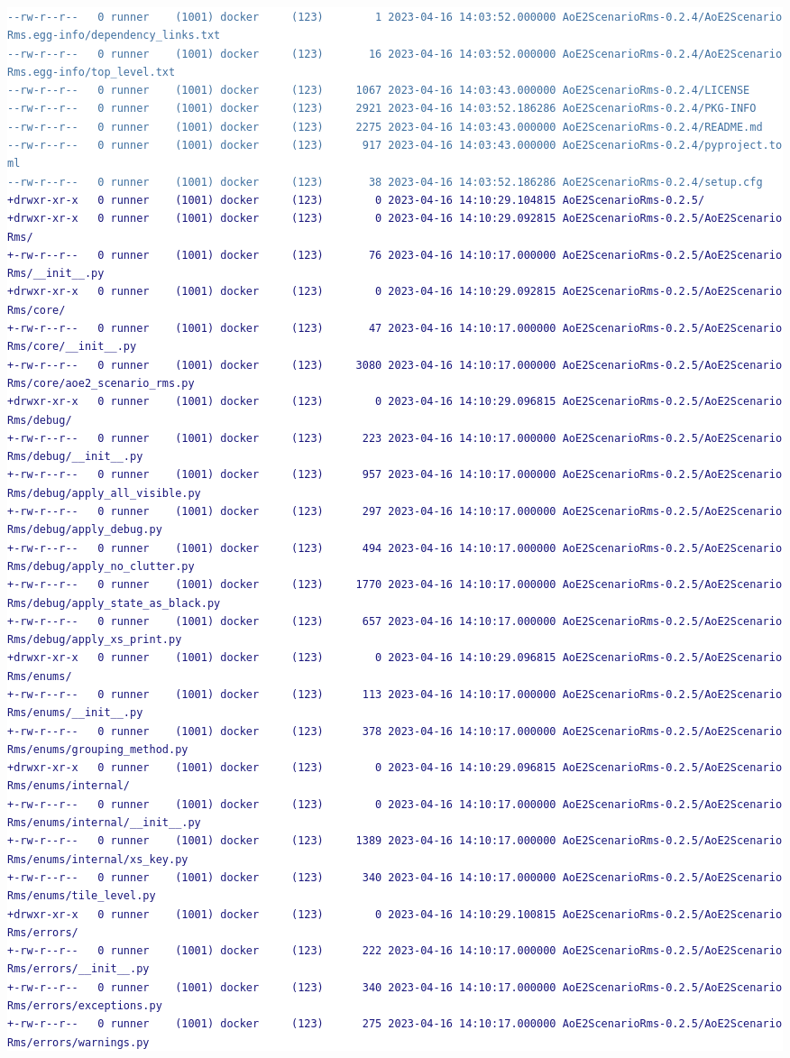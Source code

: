 ```diff
--rw-r--r--   0 runner    (1001) docker     (123)        1 2023-04-16 14:03:52.000000 AoE2ScenarioRms-0.2.4/AoE2ScenarioRms.egg-info/dependency_links.txt
--rw-r--r--   0 runner    (1001) docker     (123)       16 2023-04-16 14:03:52.000000 AoE2ScenarioRms-0.2.4/AoE2ScenarioRms.egg-info/top_level.txt
--rw-r--r--   0 runner    (1001) docker     (123)     1067 2023-04-16 14:03:43.000000 AoE2ScenarioRms-0.2.4/LICENSE
--rw-r--r--   0 runner    (1001) docker     (123)     2921 2023-04-16 14:03:52.186286 AoE2ScenarioRms-0.2.4/PKG-INFO
--rw-r--r--   0 runner    (1001) docker     (123)     2275 2023-04-16 14:03:43.000000 AoE2ScenarioRms-0.2.4/README.md
--rw-r--r--   0 runner    (1001) docker     (123)      917 2023-04-16 14:03:43.000000 AoE2ScenarioRms-0.2.4/pyproject.toml
--rw-r--r--   0 runner    (1001) docker     (123)       38 2023-04-16 14:03:52.186286 AoE2ScenarioRms-0.2.4/setup.cfg
+drwxr-xr-x   0 runner    (1001) docker     (123)        0 2023-04-16 14:10:29.104815 AoE2ScenarioRms-0.2.5/
+drwxr-xr-x   0 runner    (1001) docker     (123)        0 2023-04-16 14:10:29.092815 AoE2ScenarioRms-0.2.5/AoE2ScenarioRms/
+-rw-r--r--   0 runner    (1001) docker     (123)       76 2023-04-16 14:10:17.000000 AoE2ScenarioRms-0.2.5/AoE2ScenarioRms/__init__.py
+drwxr-xr-x   0 runner    (1001) docker     (123)        0 2023-04-16 14:10:29.092815 AoE2ScenarioRms-0.2.5/AoE2ScenarioRms/core/
+-rw-r--r--   0 runner    (1001) docker     (123)       47 2023-04-16 14:10:17.000000 AoE2ScenarioRms-0.2.5/AoE2ScenarioRms/core/__init__.py
+-rw-r--r--   0 runner    (1001) docker     (123)     3080 2023-04-16 14:10:17.000000 AoE2ScenarioRms-0.2.5/AoE2ScenarioRms/core/aoe2_scenario_rms.py
+drwxr-xr-x   0 runner    (1001) docker     (123)        0 2023-04-16 14:10:29.096815 AoE2ScenarioRms-0.2.5/AoE2ScenarioRms/debug/
+-rw-r--r--   0 runner    (1001) docker     (123)      223 2023-04-16 14:10:17.000000 AoE2ScenarioRms-0.2.5/AoE2ScenarioRms/debug/__init__.py
+-rw-r--r--   0 runner    (1001) docker     (123)      957 2023-04-16 14:10:17.000000 AoE2ScenarioRms-0.2.5/AoE2ScenarioRms/debug/apply_all_visible.py
+-rw-r--r--   0 runner    (1001) docker     (123)      297 2023-04-16 14:10:17.000000 AoE2ScenarioRms-0.2.5/AoE2ScenarioRms/debug/apply_debug.py
+-rw-r--r--   0 runner    (1001) docker     (123)      494 2023-04-16 14:10:17.000000 AoE2ScenarioRms-0.2.5/AoE2ScenarioRms/debug/apply_no_clutter.py
+-rw-r--r--   0 runner    (1001) docker     (123)     1770 2023-04-16 14:10:17.000000 AoE2ScenarioRms-0.2.5/AoE2ScenarioRms/debug/apply_state_as_black.py
+-rw-r--r--   0 runner    (1001) docker     (123)      657 2023-04-16 14:10:17.000000 AoE2ScenarioRms-0.2.5/AoE2ScenarioRms/debug/apply_xs_print.py
+drwxr-xr-x   0 runner    (1001) docker     (123)        0 2023-04-16 14:10:29.096815 AoE2ScenarioRms-0.2.5/AoE2ScenarioRms/enums/
+-rw-r--r--   0 runner    (1001) docker     (123)      113 2023-04-16 14:10:17.000000 AoE2ScenarioRms-0.2.5/AoE2ScenarioRms/enums/__init__.py
+-rw-r--r--   0 runner    (1001) docker     (123)      378 2023-04-16 14:10:17.000000 AoE2ScenarioRms-0.2.5/AoE2ScenarioRms/enums/grouping_method.py
+drwxr-xr-x   0 runner    (1001) docker     (123)        0 2023-04-16 14:10:29.096815 AoE2ScenarioRms-0.2.5/AoE2ScenarioRms/enums/internal/
+-rw-r--r--   0 runner    (1001) docker     (123)        0 2023-04-16 14:10:17.000000 AoE2ScenarioRms-0.2.5/AoE2ScenarioRms/enums/internal/__init__.py
+-rw-r--r--   0 runner    (1001) docker     (123)     1389 2023-04-16 14:10:17.000000 AoE2ScenarioRms-0.2.5/AoE2ScenarioRms/enums/internal/xs_key.py
+-rw-r--r--   0 runner    (1001) docker     (123)      340 2023-04-16 14:10:17.000000 AoE2ScenarioRms-0.2.5/AoE2ScenarioRms/enums/tile_level.py
+drwxr-xr-x   0 runner    (1001) docker     (123)        0 2023-04-16 14:10:29.100815 AoE2ScenarioRms-0.2.5/AoE2ScenarioRms/errors/
+-rw-r--r--   0 runner    (1001) docker     (123)      222 2023-04-16 14:10:17.000000 AoE2ScenarioRms-0.2.5/AoE2ScenarioRms/errors/__init__.py
+-rw-r--r--   0 runner    (1001) docker     (123)      340 2023-04-16 14:10:17.000000 AoE2ScenarioRms-0.2.5/AoE2ScenarioRms/errors/exceptions.py
+-rw-r--r--   0 runner    (1001) docker     (123)      275 2023-04-16 14:10:17.000000 AoE2ScenarioRms-0.2.5/AoE2ScenarioRms/errors/warnings.py
```